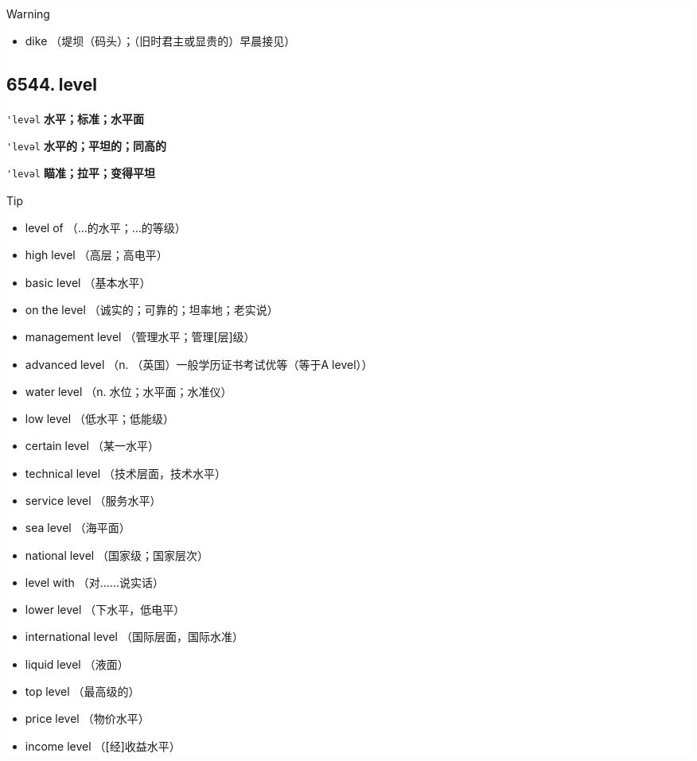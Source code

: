 > [!WARNING]
>
> - dike （堤坝（码头）；（旧时君主或显贵的）早晨接见）
>

## 6544. level

`'levəl`  **水平；标准；水平面**

`'levəl`  **水平的；平坦的；同高的**

`'levəl`  **瞄准；拉平；变得平坦**

> [!TIP]
>
> - level of （…的水平；…的等级）
>
> - high level （高层；高电平）
>
> - basic level （基本水平）
>
> - on the level （诚实的；可靠的；坦率地；老实说）
>
> - management level （管理水平；管理[层]级）
>
> - advanced level （n. （英国）一般学历证书考试优等（等于A level））
>
> - water level （n. 水位；水平面；水准仪）
>
> - low level （低水平；低能级）
>
> - certain level （某一水平）
>
> - technical level （技术层面，技术水平）
>
> - service level （服务水平）
>
> - sea level （海平面）
>
> - national level （国家级；国家层次）
>
> - level with （对……说实话）
>
> - lower level （下水平，低电平）
>
> - international level （国际层面，国际水准）
>
> - liquid level （液面）
>
> - top level （最高级的）
>
> - price level （物价水平）
>
> - income level （[经]收益水平）
>

